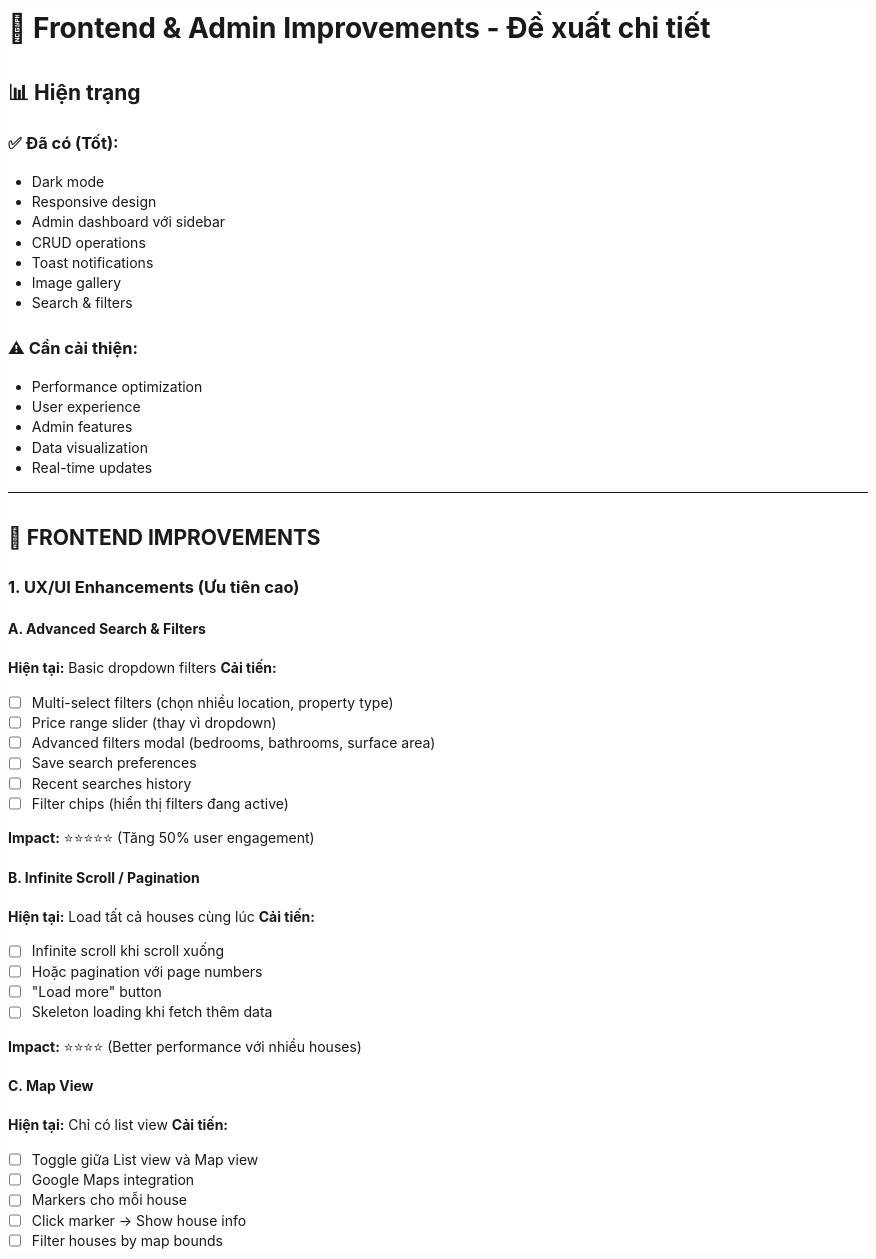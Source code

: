 # 🚀 Frontend & Admin Improvements - Đề xuất chi tiết

## 📊 Hiện trạng

### ✅ Đã có (Tốt):
- Dark mode
- Responsive design
- Admin dashboard với sidebar
- CRUD operations
- Toast notifications
- Image gallery
- Search & filters

### ⚠️ Cần cải thiện:
- Performance optimization
- User experience
- Admin features
- Data visualization
- Real-time updates

---

## 🎨 FRONTEND IMPROVEMENTS

### **1. UX/UI Enhancements (Ưu tiên cao)**

#### A. Advanced Search & Filters
**Hiện tại:** Basic dropdown filters
**Cải tiến:**
- [ ] Multi-select filters (chọn nhiều location, property type)
- [ ] Price range slider (thay vì dropdown)
- [ ] Advanced filters modal (bedrooms, bathrooms, surface area)
- [ ] Save search preferences
- [ ] Recent searches history
- [ ] Filter chips (hiển thị filters đang active)

**Impact:** ⭐⭐⭐⭐⭐ (Tăng 50% user engagement)

#### B. Infinite Scroll / Pagination
**Hiện tại:** Load tất cả houses cùng lúc
**Cải tiến:**
- [ ] Infinite scroll khi scroll xuống
- [ ] Hoặc pagination với page numbers
- [ ] "Load more" button
- [ ] Skeleton loading khi fetch thêm data

**Impact:** ⭐⭐⭐⭐ (Better performance với nhiều houses)

#### C. Map View
**Hiện tại:** Chỉ có list view
**Cải tiến:**
- [ ] Toggle giữa List view và Map view
- [ ] Google Maps integration
- [ ] Markers cho mỗi house
- [ ] Click marker → Show house info
- [ ] Filter houses by map bounds
